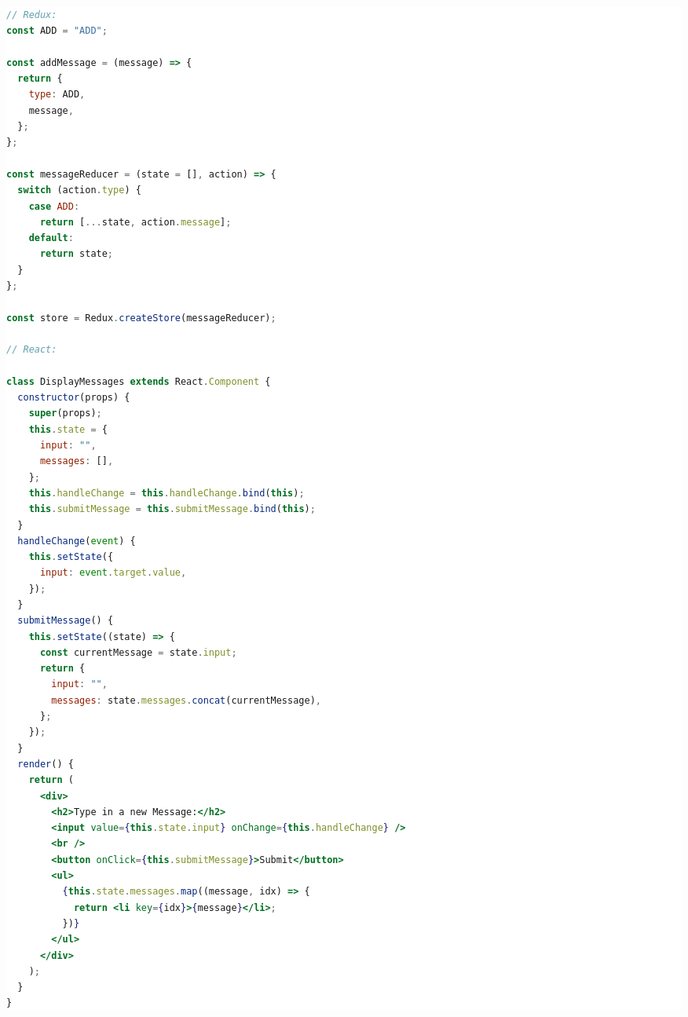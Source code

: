 ```jsx
// Redux:
const ADD = "ADD";

const addMessage = (message) => {
  return {
    type: ADD,
    message,
  };
};

const messageReducer = (state = [], action) => {
  switch (action.type) {
    case ADD:
      return [...state, action.message];
    default:
      return state;
  }
};

const store = Redux.createStore(messageReducer);

// React:

class DisplayMessages extends React.Component {
  constructor(props) {
    super(props);
    this.state = {
      input: "",
      messages: [],
    };
    this.handleChange = this.handleChange.bind(this);
    this.submitMessage = this.submitMessage.bind(this);
  }
  handleChange(event) {
    this.setState({
      input: event.target.value,
    });
  }
  submitMessage() {
    this.setState((state) => {
      const currentMessage = state.input;
      return {
        input: "",
        messages: state.messages.concat(currentMessage),
      };
    });
  }
  render() {
    return (
      <div>
        <h2>Type in a new Message:</h2>
        <input value={this.state.input} onChange={this.handleChange} />
        <br />
        <button onClick={this.submitMessage}>Submit</button>
        <ul>
          {this.state.messages.map((message, idx) => {
            return <li key={idx}>{message}</li>;
          })}
        </ul>
      </div>
    );
  }
}
```
